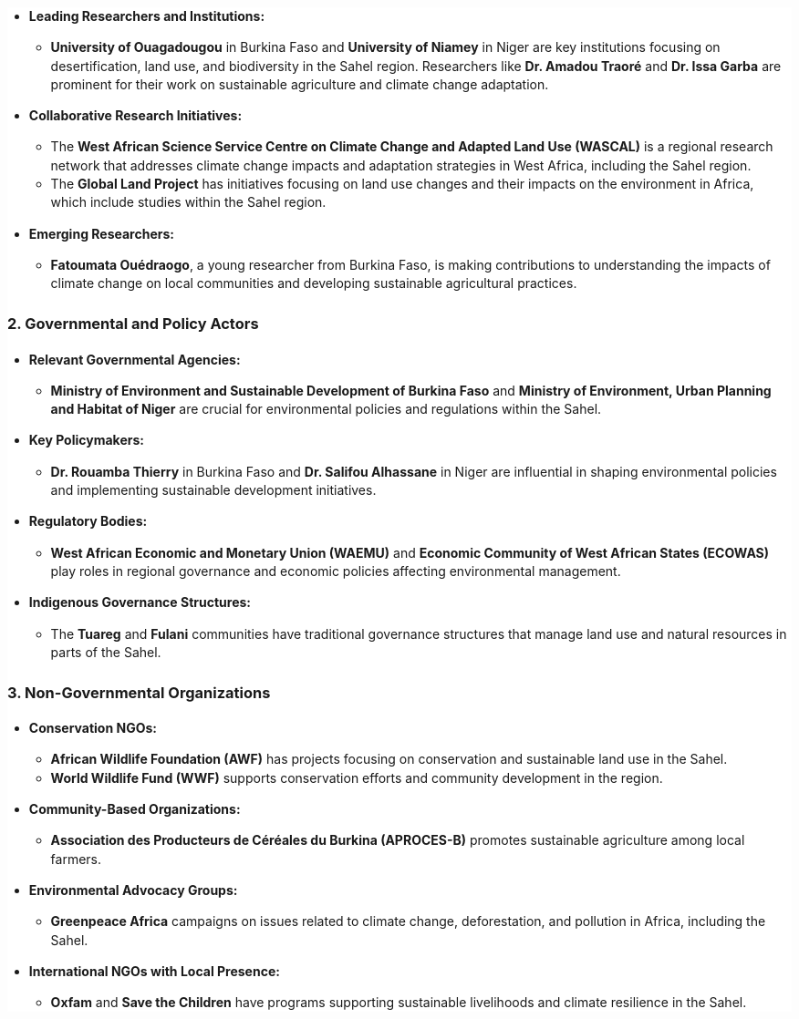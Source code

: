 - **Leading Researchers and Institutions:**
  - **University of Ouagadougou** in Burkina Faso and **University of Niamey** in Niger are key institutions focusing on desertification, land use, and biodiversity in the Sahel region. Researchers like **Dr. Amadou Traoré** and **Dr. Issa Garba** are prominent for their work on sustainable agriculture and climate change adaptation.
  
- **Collaborative Research Initiatives:**
  - The **West African Science Service Centre on Climate Change and Adapted Land Use (WASCAL)** is a regional research network that addresses climate change impacts and adaptation strategies in West Africa, including the Sahel region.  
  - The **Global Land Project** has initiatives focusing on land use changes and their impacts on the environment in Africa, which include studies within the Sahel region.

- **Emerging Researchers:**
  - **Fatoumata Ouédraogo**, a young researcher from Burkina Faso, is making contributions to understanding the impacts of climate change on local communities and developing sustainable agricultural practices.

### 2. Governmental and Policy Actors

- **Relevant Governmental Agencies:**
  - **Ministry of Environment and Sustainable Development of Burkina Faso** and **Ministry of Environment, Urban Planning and Habitat of Niger** are crucial for environmental policies and regulations within the Sahel.
  
- **Key Policymakers:**
  - **Dr. Rouamba Thierry** in Burkina Faso and **Dr. Salifou Alhassane** in Niger are influential in shaping environmental policies and implementing sustainable development initiatives.

- **Regulatory Bodies:**
  - **West African Economic and Monetary Union (WAEMU)** and **Economic Community of West African States (ECOWAS)** play roles in regional governance and economic policies affecting environmental management.

- **Indigenous Governance Structures:**
  - The **Tuareg** and **Fulani** communities have traditional governance structures that manage land use and natural resources in parts of the Sahel.

### 3. Non-Governmental Organizations

- **Conservation NGOs:**
  - **African Wildlife Foundation (AWF)** has projects focusing on conservation and sustainable land use in the Sahel.
  - **World Wildlife Fund (WWF)** supports conservation efforts and community development in the region.

- **Community-Based Organizations:**
  - **Association des Producteurs de Céréales du Burkina (APROCES-B)** promotes sustainable agriculture among local farmers.
  
- **Environmental Advocacy Groups:**
  - **Greenpeace Africa** campaigns on issues related to climate change, deforestation, and pollution in Africa, including the Sahel.

- **International NGOs with Local Presence:**
  - **Oxfam** and **Save the Children** have programs supporting sustainable livelihoods and climate resilience in the Sahel.
